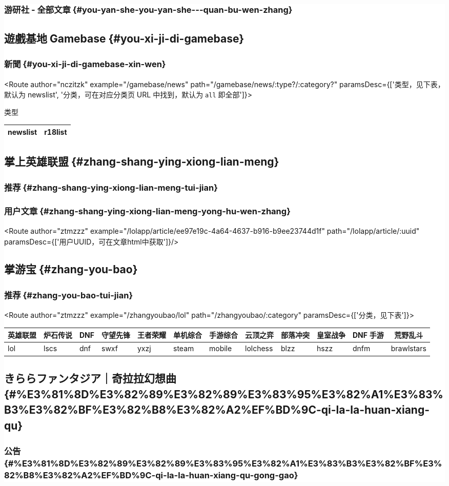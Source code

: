 </Route>

### 游研社 - 全部文章 {#you-yan-she-you-yan-she---quan-bu-wen-zhang}

<Route author="HaitianLiu" example="/yystv/docs" path="/yystv/docs" />

## 遊戲基地 Gamebase {#you-xi-ji-di-gamebase}

### 新聞 {#you-xi-ji-di-gamebase-xin-wen}

<Route author="nczitzk" example="/gamebase/news" path="/gamebase/news/:type?/:category?" paramsDesc={['类型，见下表，默认为 newslist', '分类，可在对应分类页 URL 中找到，默认为 `all` 即全部']}>

类型

| newslist | r18list |
| -------- | ------- |

</Route>

## 掌上英雄联盟 {#zhang-shang-ying-xiong-lian-meng}

### 推荐 {#zhang-shang-ying-xiong-lian-meng-tui-jian}

<Route author="alizeegod" example="/lolapp/recommend" path="/lolapp/recommend"/>

### 用户文章 {#zhang-shang-ying-xiong-lian-meng-yong-hu-wen-zhang}

<Route author="ztmzzz" example="/lolapp/article/ee97e19c-4a64-4637-b916-b9ee23744d1f" path="/lolapp/article/:uuid" paramsDesc={['用户UUID，可在文章html中获取']}/>

## 掌游宝 {#zhang-you-bao}

### 推荐 {#zhang-you-bao-tui-jian}

<Route author="ztmzzz" example="/zhangyoubao/lol" path="/zhangyoubao/:category" paramsDesc={['分类，见下表']}>

| 英雄联盟 | 炉石传说 | DNF | 守望先锋 | 王者荣耀 | 单机综合 | 手游综合 | 云顶之弈 | 部落冲突 | 皇室战争 | DNF 手游 | 荒野乱斗   |
| -------- | -------- | --- | -------- | -------- | -------- | -------- | -------- | -------- | -------- | -------- | ---------- |
| lol      | lscs     | dnf | swxf     | yxzj     | steam    | mobile   | lolchess | blzz     | hszz     | dnfm     | brawlstars |

</Route>

## きららファンタジア｜奇拉拉幻想曲 {#%E3%81%8D%E3%82%89%E3%82%89%E3%83%95%E3%82%A1%E3%83%B3%E3%82%BF%E3%82%B8%E3%82%A2%EF%BD%9C-qi-la-la-huan-xiang-qu}

### 公告 {#%E3%81%8D%E3%82%89%E3%82%89%E3%83%95%E3%82%A1%E3%83%B3%E3%82%BF%E3%82%B8%E3%82%A2%EF%BD%9C-qi-la-la-huan-xiang-qu-gong-gao}
